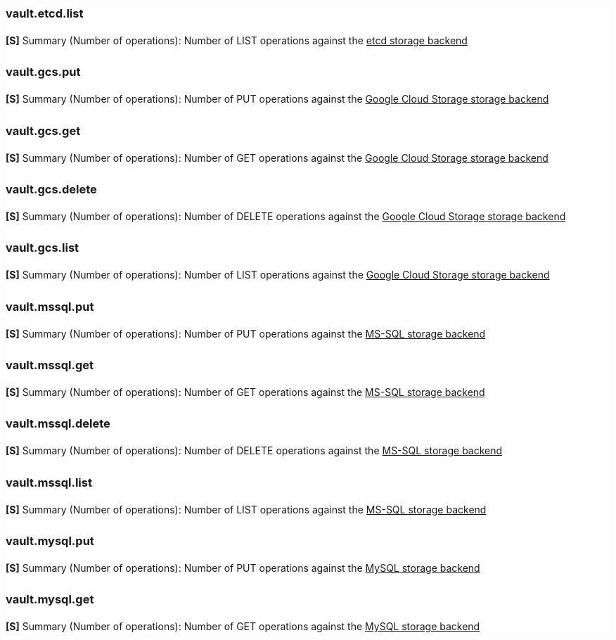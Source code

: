 ### vault.etcd.list

**[S]** Summary (Number of operations): Number of LIST operations against the [etcd storage backend][etcd-storage-backend]

### vault.gcs.put

**[S]** Summary (Number of operations): Number of PUT operations against the [Google Cloud Storage storage backend][gcs-storage-backend]

### vault.gcs.get

**[S]** Summary (Number of operations): Number of GET operations against the [Google Cloud Storage storage backend][gcs-storage-backend]

### vault.gcs.delete

**[S]** Summary (Number of operations): Number of DELETE operations against the [Google Cloud Storage storage backend][gcs-storage-backend]

### vault.gcs.list

**[S]** Summary (Number of operations): Number of LIST operations against the [Google Cloud Storage storage backend][gcs-storage-backend]

### vault.mssql.put

**[S]** Summary (Number of operations): Number of PUT operations against the [MS-SQL storage backend][mssql-storage-backend]

### vault.mssql.get

**[S]** Summary (Number of operations): Number of GET operations against the [MS-SQL storage backend][mssql-storage-backend]

### vault.mssql.delete

**[S]** Summary (Number of operations): Number of DELETE operations against the [MS-SQL storage backend][mssql-storage-backend]

### vault.mssql.list

**[S]** Summary (Number of operations): Number of LIST operations against the [MS-SQL storage backend][mssql-storage-backend]

### vault.mysql.put

**[S]** Summary (Number of operations): Number of PUT operations against the [MySQL storage backend][mysql-storage-backend]

### vault.mysql.get

**[S]** Summary (Number of operations): Number of GET operations against the [MySQL storage backend][mysql-storage-backend]


[telemetry-stanza]: /docs/configuration/telemetry.html
[cubbyhole-secret-backend]: /docs/secrets/cubbyhole/index.html
[kv-secret-backend]: /docs/secrets/kv/index.html
[ldap-auth-backend]: /docs/auth/ldap.html
[token-auth-backend]: /docs/auth/token.html
[azure-storage-backend]: /docs/configuration/storage/azure.html
[cassandra-storage-backend]: /docs/configuration/storage/cassandra.html
[cockroachdb-storage-backend]: /docs/configuration/storage/cockroachdb.html
[consul-storage-backend]: /docs/configuration/storage/consul.html
[couchdb-storage-backend]: /docs/configuration/storage/couchdb.html
[dynamodb-storage-backend]: /docs/configuration/storage/dynamodb.html
[etcd-storage-backend]: /docs/configuration/storage/etcd.html
[gcs-storage-backend]: /docs/configuration/storage/google-cloud.html
[mssql-storage-backend]: /docs/configuration/storage/mssql.html
[mysql-storage-backend]: /docs/configuration/storage/mysql.html
[postgresql-storage-backend]: /docs/configuration/storage/postgresql.html
[s3-storage-backend]: /docs/configuration/storage/s3.html
[swift-storage-backend]: /docs/configuration/storage/swift.html
[zookeeper-storage-backend]: /docs/configuration/storage/zookeeper.html